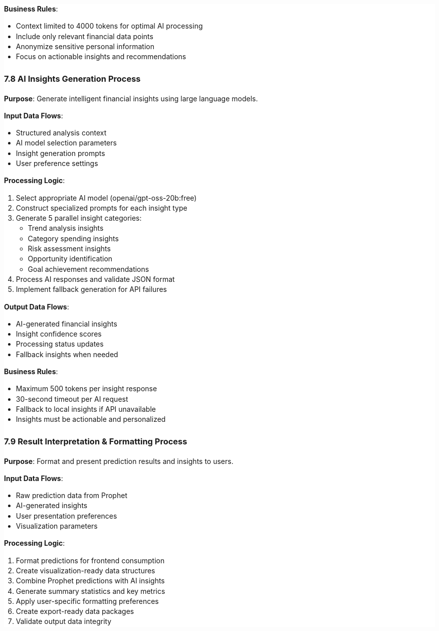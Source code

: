 **Business Rules**:
- Context limited to 4000 tokens for optimal AI processing
- Include only relevant financial data points
- Anonymize sensitive personal information
- Focus on actionable insights and recommendations

### 7.8 AI Insights Generation Process
**Purpose**: Generate intelligent financial insights using large language models.

**Input Data Flows**:
- Structured analysis context
- AI model selection parameters
- Insight generation prompts
- User preference settings

**Processing Logic**:
1. Select appropriate AI model (openai/gpt-oss-20b:free)
2. Construct specialized prompts for each insight type
3. Generate 5 parallel insight categories:
   - Trend analysis insights
   - Category spending insights
   - Risk assessment insights
   - Opportunity identification
   - Goal achievement recommendations
4. Process AI responses and validate JSON format
5. Implement fallback generation for API failures

**Output Data Flows**:
- AI-generated financial insights
- Insight confidence scores
- Processing status updates
- Fallback insights when needed

**Business Rules**:
- Maximum 500 tokens per insight response
- 30-second timeout per AI request
- Fallback to local insights if API unavailable
- Insights must be actionable and personalized

### 7.9 Result Interpretation & Formatting Process
**Purpose**: Format and present prediction results and insights to users.

**Input Data Flows**:
- Raw prediction data from Prophet
- AI-generated insights
- User presentation preferences
- Visualization parameters

**Processing Logic**:
1. Format predictions for frontend consumption
2. Create visualization-ready data structures
3. Combine Prophet predictions with AI insights
4. Generate summary statistics and key metrics
5. Apply user-specific formatting preferences
6. Create export-ready data packages
7. Validate output data integrity
